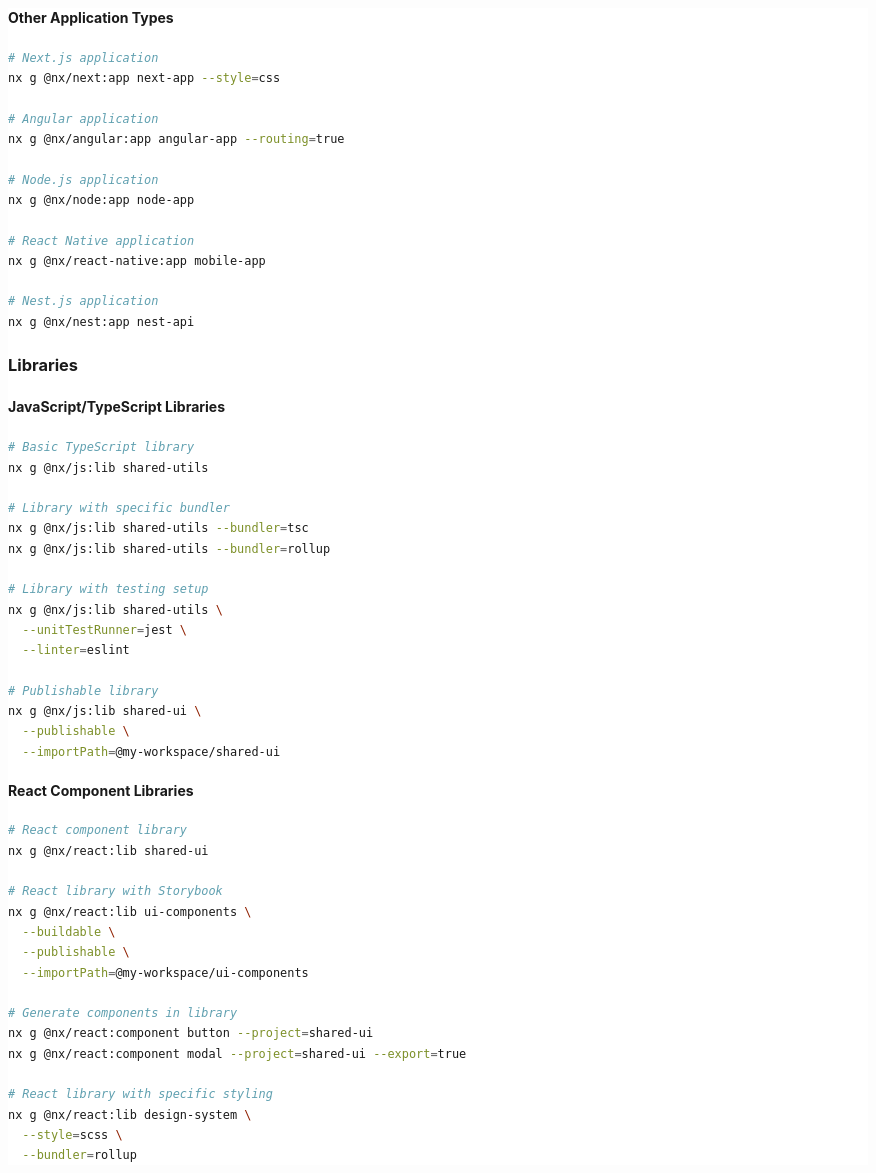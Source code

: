 #### Other Application Types
```bash
# Next.js application
nx g @nx/next:app next-app --style=css

# Angular application
nx g @nx/angular:app angular-app --routing=true

# Node.js application
nx g @nx/node:app node-app

# React Native application
nx g @nx/react-native:app mobile-app

# Nest.js application
nx g @nx/nest:app nest-api
```

### Libraries

#### JavaScript/TypeScript Libraries
```bash
# Basic TypeScript library
nx g @nx/js:lib shared-utils

# Library with specific bundler
nx g @nx/js:lib shared-utils --bundler=tsc
nx g @nx/js:lib shared-utils --bundler=rollup

# Library with testing setup
nx g @nx/js:lib shared-utils \
  --unitTestRunner=jest \
  --linter=eslint

# Publishable library
nx g @nx/js:lib shared-ui \
  --publishable \
  --importPath=@my-workspace/shared-ui
```

#### React Component Libraries
```bash
# React component library
nx g @nx/react:lib shared-ui

# React library with Storybook
nx g @nx/react:lib ui-components \
  --buildable \
  --publishable \
  --importPath=@my-workspace/ui-components

# Generate components in library
nx g @nx/react:component button --project=shared-ui
nx g @nx/react:component modal --project=shared-ui --export=true

# React library with specific styling
nx g @nx/react:lib design-system \
  --style=scss \
  --bundler=rollup
```
